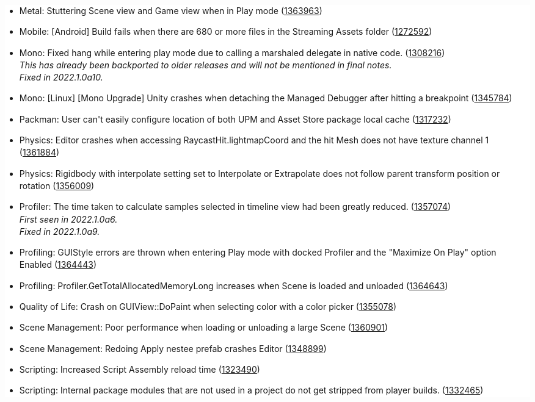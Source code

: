 *   Metal: Stuttering Scene view and Game view when in Play mode ([1363963](https://issuetracker.unity3d.com/issues/stuttering-movement-when-changing-gameobject-transforms-position))
    
*   Mobile: \[Android\] Build fails when there are 680 or more files in the Streaming Assets folder ([1272592](https://issuetracker.unity3d.com/issues/android-build-fails-when-there-are-680-or-more-files-in-the-streaming-assets-folder))
    
*   Mono: Fixed hang while entering play mode due to calling a marshaled delegate in native code. ([1308216](https://issuetracker.unity3d.com/issues/commandbuffer-native-plugin-events-hang-in-the-editor))  
    _This has already been backported to older releases and will not be mentioned in final notes._  
    _Fixed in 2022.1.0a10._
    
*   Mono: \[Linux\] \[Mono Upgrade\] Unity crashes when detaching the Managed Debugger after hitting a breakpoint ([1345784](https://issuetracker.unity3d.com/issues/linux-unity-crashes-when-detaching-the-managed-debugger-after-hitting-a-breakpoint))
    
*   Packman: User can't easily configure location of both UPM and Asset Store package local cache ([1317232](https://issuetracker.unity3d.com/issues/user-cant-easily-configure-location-of-both-upm-and-asset-store-package-local-cache))
    
*   Physics: Editor crashes when accessing RaycastHit.lightmapCoord and the hit Mesh does not have texture channel 1 ([1361884](https://issuetracker.unity3d.com/issues/editor-crashes-when-accessing-raycasthit-dot-lightmapcoord-and-the-hit-mesh-does-not-have-texture-channel-1))
    
*   Physics: Rigidbody with interpolate setting set to Interpolate or Extrapolate does not follow parent transform position or rotation ([1356009](https://issuetracker.unity3d.com/issues/rigidbody-with-interpolate-setting-set-to-interpolate-or-extrapolate-does-not-follow-parent-transform-position-or-rotation))
    
*   Profiler: The time taken to calculate samples selected in timeline view had been greatly reduced. ([1357074](https://issuetracker.unity3d.com/issues/profiler-window-is-unusably-slow))  
    _First seen in 2022.1.0a6._  
    _Fixed in 2022.1.0a9._
    
*   Profiling: GUIStyle errors are thrown when entering Play mode with docked Profiler and the "Maximize On Play" option Enabled ([1364443](https://issuetracker.unity3d.com/issues/guistyle-errors-are-thrown-when-entering-play-mode-with-docked-profiler-and-the-maximize-on-play-option-enabled))
    
*   Profiling: Profiler.GetTotalAllocatedMemoryLong increases when Scene is loaded and unloaded ([1364643](https://issuetracker.unity3d.com/issues/profiler-dot-gettotalallocatedmemorylong-increases-when-scene-is-loaded-and-unloaded))
    
*   Quality of Life: Crash on GUIView::DoPaint when selecting color with a color picker ([1355078](https://issuetracker.unity3d.com/issues/crash-on-guiview-dopaint-when-selecting-color-with-a-color-picker))
    
*   Scene Management: Poor performance when loading or unloading a large Scene ([1360901](https://issuetracker.unity3d.com/issues/poor-performance-when-loading-or-unloading-a-large-scene))
    
*   Scene Management: Redoing Apply nestee prefab crashes Editor ([1348899](https://issuetracker.unity3d.com/issues/redoing-apply-nestee-prefab-crashes-editor))
    
*   Scripting: Increased Script Assembly reload time ([1323490](https://issuetracker.unity3d.com/issues/increased-reload-time))
    
*   Scripting: Internal package modules that are not used in a project do not get stripped from player builds. ([1332465](https://issuetracker.unity3d.com/issues/internal-package-modules-that-are-not-used-in-a-project-do-not-get-stripped-from-player-builds))
    